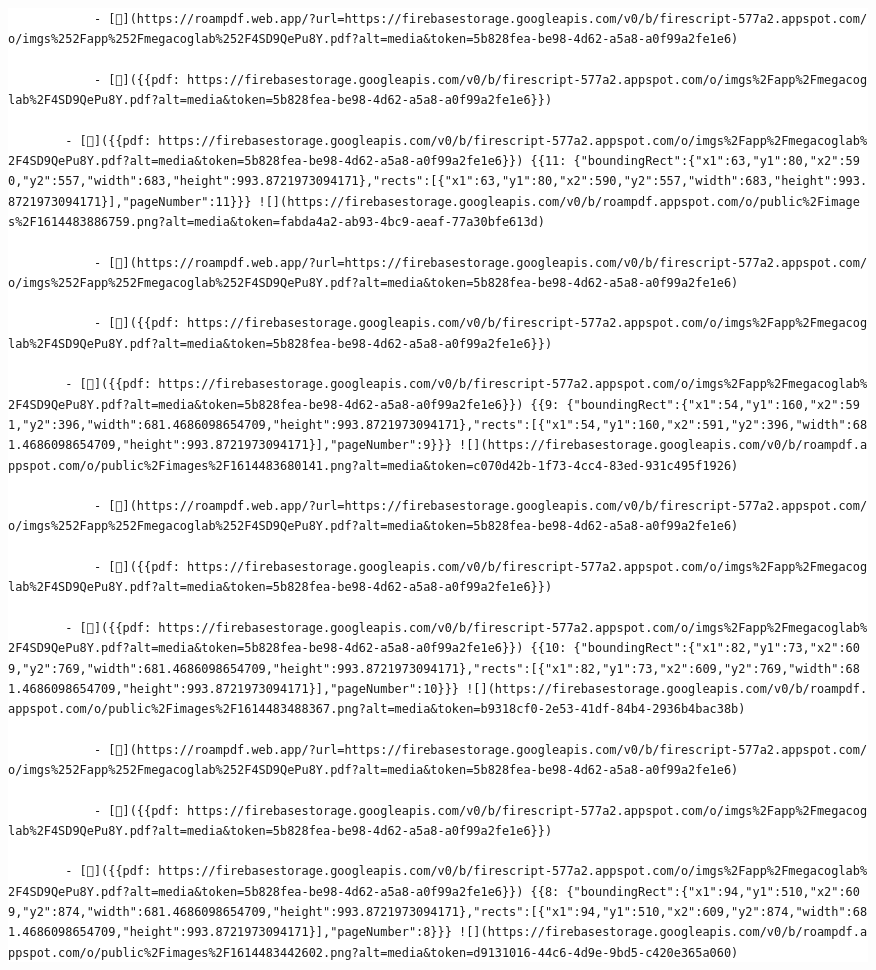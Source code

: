                 - [🔳](https://roampdf.web.app/?url=https://firebasestorage.googleapis.com/v0/b/firescript-577a2.appspot.com/o/imgs%252Fapp%252Fmegacoglab%252F4SD9QePu8Y.pdf?alt=media&token=5b828fea-be98-4d62-a5a8-a0f99a2fe1e6)

                - [📑]({{pdf: https://firebasestorage.googleapis.com/v0/b/firescript-577a2.appspot.com/o/imgs%2Fapp%2Fmegacoglab%2F4SD9QePu8Y.pdf?alt=media&token=5b828fea-be98-4d62-a5a8-a0f99a2fe1e6}})

            - [📑]({{pdf: https://firebasestorage.googleapis.com/v0/b/firescript-577a2.appspot.com/o/imgs%2Fapp%2Fmegacoglab%2F4SD9QePu8Y.pdf?alt=media&token=5b828fea-be98-4d62-a5a8-a0f99a2fe1e6}}) {{11: {"boundingRect":{"x1":63,"y1":80,"x2":590,"y2":557,"width":683,"height":993.8721973094171},"rects":[{"x1":63,"y1":80,"x2":590,"y2":557,"width":683,"height":993.8721973094171}],"pageNumber":11}}} ![](https://firebasestorage.googleapis.com/v0/b/roampdf.appspot.com/o/public%2Fimages%2F1614483886759.png?alt=media&token=fabda4a2-ab93-4bc9-aeaf-77a30bfe613d)

                - [🔳](https://roampdf.web.app/?url=https://firebasestorage.googleapis.com/v0/b/firescript-577a2.appspot.com/o/imgs%252Fapp%252Fmegacoglab%252F4SD9QePu8Y.pdf?alt=media&token=5b828fea-be98-4d62-a5a8-a0f99a2fe1e6)

                - [📑]({{pdf: https://firebasestorage.googleapis.com/v0/b/firescript-577a2.appspot.com/o/imgs%2Fapp%2Fmegacoglab%2F4SD9QePu8Y.pdf?alt=media&token=5b828fea-be98-4d62-a5a8-a0f99a2fe1e6}})

            - [📑]({{pdf: https://firebasestorage.googleapis.com/v0/b/firescript-577a2.appspot.com/o/imgs%2Fapp%2Fmegacoglab%2F4SD9QePu8Y.pdf?alt=media&token=5b828fea-be98-4d62-a5a8-a0f99a2fe1e6}}) {{9: {"boundingRect":{"x1":54,"y1":160,"x2":591,"y2":396,"width":681.4686098654709,"height":993.8721973094171},"rects":[{"x1":54,"y1":160,"x2":591,"y2":396,"width":681.4686098654709,"height":993.8721973094171}],"pageNumber":9}}} ![](https://firebasestorage.googleapis.com/v0/b/roampdf.appspot.com/o/public%2Fimages%2F1614483680141.png?alt=media&token=c070d42b-1f73-4cc4-83ed-931c495f1926)

                - [🔳](https://roampdf.web.app/?url=https://firebasestorage.googleapis.com/v0/b/firescript-577a2.appspot.com/o/imgs%252Fapp%252Fmegacoglab%252F4SD9QePu8Y.pdf?alt=media&token=5b828fea-be98-4d62-a5a8-a0f99a2fe1e6)

                - [📑]({{pdf: https://firebasestorage.googleapis.com/v0/b/firescript-577a2.appspot.com/o/imgs%2Fapp%2Fmegacoglab%2F4SD9QePu8Y.pdf?alt=media&token=5b828fea-be98-4d62-a5a8-a0f99a2fe1e6}})

            - [📑]({{pdf: https://firebasestorage.googleapis.com/v0/b/firescript-577a2.appspot.com/o/imgs%2Fapp%2Fmegacoglab%2F4SD9QePu8Y.pdf?alt=media&token=5b828fea-be98-4d62-a5a8-a0f99a2fe1e6}}) {{10: {"boundingRect":{"x1":82,"y1":73,"x2":609,"y2":769,"width":681.4686098654709,"height":993.8721973094171},"rects":[{"x1":82,"y1":73,"x2":609,"y2":769,"width":681.4686098654709,"height":993.8721973094171}],"pageNumber":10}}} ![](https://firebasestorage.googleapis.com/v0/b/roampdf.appspot.com/o/public%2Fimages%2F1614483488367.png?alt=media&token=b9318cf0-2e53-41df-84b4-2936b4bac38b)

                - [🔳](https://roampdf.web.app/?url=https://firebasestorage.googleapis.com/v0/b/firescript-577a2.appspot.com/o/imgs%252Fapp%252Fmegacoglab%252F4SD9QePu8Y.pdf?alt=media&token=5b828fea-be98-4d62-a5a8-a0f99a2fe1e6)

                - [📑]({{pdf: https://firebasestorage.googleapis.com/v0/b/firescript-577a2.appspot.com/o/imgs%2Fapp%2Fmegacoglab%2F4SD9QePu8Y.pdf?alt=media&token=5b828fea-be98-4d62-a5a8-a0f99a2fe1e6}})

            - [📑]({{pdf: https://firebasestorage.googleapis.com/v0/b/firescript-577a2.appspot.com/o/imgs%2Fapp%2Fmegacoglab%2F4SD9QePu8Y.pdf?alt=media&token=5b828fea-be98-4d62-a5a8-a0f99a2fe1e6}}) {{8: {"boundingRect":{"x1":94,"y1":510,"x2":609,"y2":874,"width":681.4686098654709,"height":993.8721973094171},"rects":[{"x1":94,"y1":510,"x2":609,"y2":874,"width":681.4686098654709,"height":993.8721973094171}],"pageNumber":8}}} ![](https://firebasestorage.googleapis.com/v0/b/roampdf.appspot.com/o/public%2Fimages%2F1614483442602.png?alt=media&token=d9131016-44c6-4d9e-9bd5-c420e365a060)
